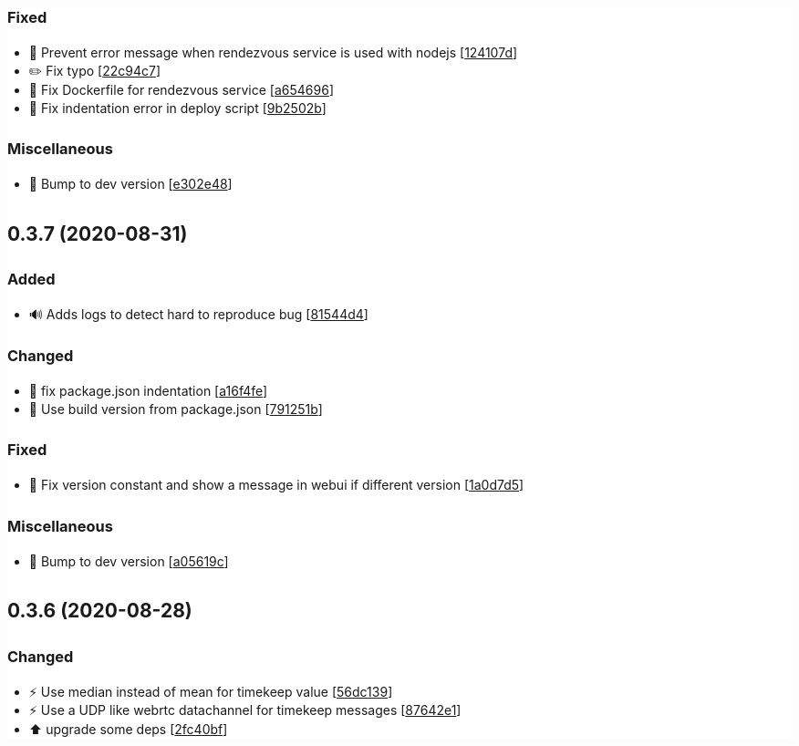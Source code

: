 ### Fixed

- 🐛 Prevent error message when rendezvous service is used with nodejs [[124107d](https://github.com/geekuillaume/soundsync/commit/124107d4d74f15549b297e47911042eb60e54f14)]
- ✏️ Fix typo [[22c94c7](https://github.com/geekuillaume/soundsync/commit/22c94c71e5fed97030ed5036a23e3fbb0bc41691)]
- 🐛 Fix Dockerfile for rendezvous service [[a654696](https://github.com/geekuillaume/soundsync/commit/a6546969c994c6658bc2bd57aac80d05377715ee)]
- 🐛 Fix indentation error in deploy script [[9b2502b](https://github.com/geekuillaume/soundsync/commit/9b2502b88162561ec70c18fba28acc251958bc12)]

### Miscellaneous

- 🚧 Bump to dev version [[e302e48](https://github.com/geekuillaume/soundsync/commit/e302e4808f50b5a554c7a5725a411840818addd5)]


<a name="0.3.7"></a>
## 0.3.7 (2020-08-31)

### Added

- 🔊 Adds logs to detect hard to reproduce bug [[81544d4](https://github.com/geekuillaume/soundsync/commit/81544d472e99d442545c61fc3d2e3c96e848a6a1)]

### Changed

- 🎨 fix package.json indentation [[a16f4fe](https://github.com/geekuillaume/soundsync/commit/a16f4fecf66dadf2a0c50e3edb5d582544123589)]
- 🎨 Use build version from package.json [[791251b](https://github.com/geekuillaume/soundsync/commit/791251b3e5f422c0b104d6bc5edfaacb380bc1cc)]

### Fixed

- 🐛 Fix version constant and show a message in webui if different version [[1a0d7d5](https://github.com/geekuillaume/soundsync/commit/1a0d7d5bcfcff7af1bdc081dc18071156ed0d714)]

### Miscellaneous

- 🚧 Bump to dev version [[a05619c](https://github.com/geekuillaume/soundsync/commit/a05619c8729208f22080722909a74dcf5e632f14)]


<a name="0.3.6"></a>
## 0.3.6 (2020-08-28)

### Changed

- ⚡ Use median instead of mean for timekeep value [[56dc139](https://github.com/geekuillaume/soundsync/commit/56dc1393b41f5ed6466db0782e9eed1e0cfb95f7)]
- ⚡ Use a UDP like webrtc datachannel for timekeep messages [[87642e1](https://github.com/geekuillaume/soundsync/commit/87642e11f90856b1a70a140ae83b680134dd2a96)]
- ⬆️ upgrade some deps [[2fc40bf](https://github.com/geekuillaume/soundsync/commit/2fc40bf3d0efd9b73564a72954f192908760cbce)]
